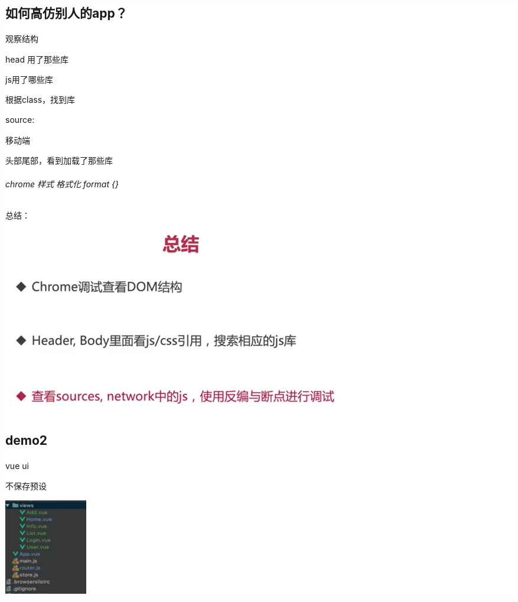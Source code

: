 

## 如何高仿别人的app？

观察结构

head 用了那些库

js用了哪些库

根据class，找到库

source:



移动端

头部尾部，看到加载了那些库

###### chrome 样式 格式化 format {}

总结：



![1556964476538](assets/1556964476538.png)





## demo2





vue ui 

不保存预设

![1556965366929](assets/1556965366929.png)
